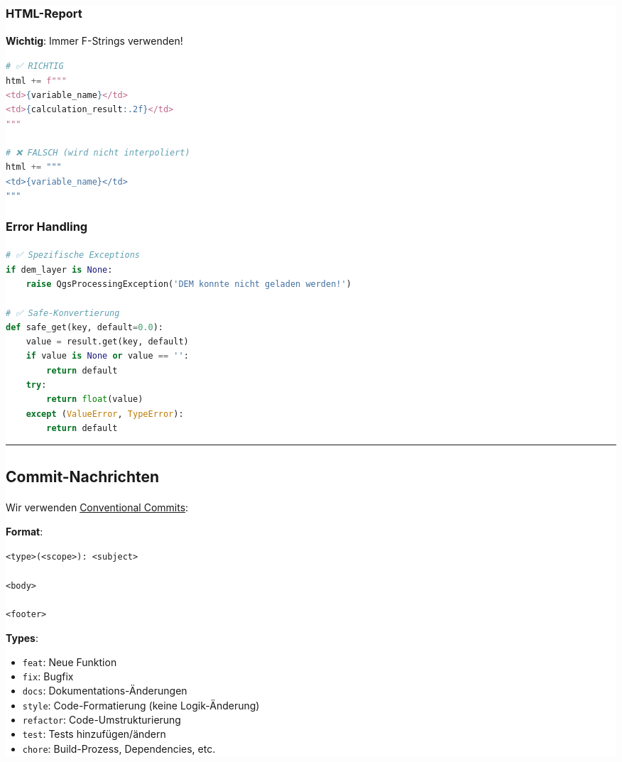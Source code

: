 ### HTML-Report

**Wichtig**: Immer F-Strings verwenden!

```python
# ✅ RICHTIG
html += f"""
<td>{variable_name}</td>
<td>{calculation_result:.2f}</td>
"""

# ❌ FALSCH (wird nicht interpoliert)
html += """
<td>{variable_name}</td>
"""
```

### Error Handling

```python
# ✅ Spezifische Exceptions
if dem_layer is None:
    raise QgsProcessingException('DEM konnte nicht geladen werden!')

# ✅ Safe-Konvertierung
def safe_get(key, default=0.0):
    value = result.get(key, default)
    if value is None or value == '':
        return default
    try:
        return float(value)
    except (ValueError, TypeError):
        return default
```

---

## Commit-Nachrichten

Wir verwenden [Conventional Commits](https://www.conventionalcommits.org/):

**Format**:
```
<type>(<scope>): <subject>

<body>

<footer>
```

**Types**:
- `feat`: Neue Funktion
- `fix`: Bugfix
- `docs`: Dokumentations-Änderungen
- `style`: Code-Formatierung (keine Logik-Änderung)
- `refactor`: Code-Umstrukturierung
- `test`: Tests hinzufügen/ändern
- `chore`: Build-Prozess, Dependencies, etc.
